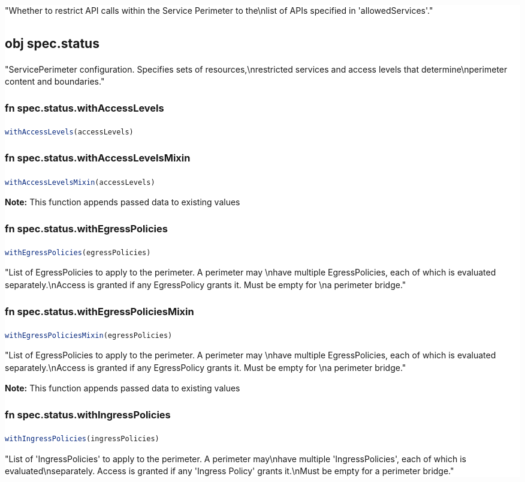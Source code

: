 "Whether to restrict API calls within the Service Perimeter to the\nlist of APIs specified in 'allowedServices'."

## obj spec.status

"ServicePerimeter configuration. Specifies sets of resources,\nrestricted services and access levels that determine\nperimeter content and boundaries."

### fn spec.status.withAccessLevels

```ts
withAccessLevels(accessLevels)
```



### fn spec.status.withAccessLevelsMixin

```ts
withAccessLevelsMixin(accessLevels)
```



**Note:** This function appends passed data to existing values

### fn spec.status.withEgressPolicies

```ts
withEgressPolicies(egressPolicies)
```

"List of EgressPolicies to apply to the perimeter. A perimeter may \nhave multiple EgressPolicies, each of which is evaluated separately.\nAccess is granted if any EgressPolicy grants it. Must be empty for \na perimeter bridge."

### fn spec.status.withEgressPoliciesMixin

```ts
withEgressPoliciesMixin(egressPolicies)
```

"List of EgressPolicies to apply to the perimeter. A perimeter may \nhave multiple EgressPolicies, each of which is evaluated separately.\nAccess is granted if any EgressPolicy grants it. Must be empty for \na perimeter bridge."

**Note:** This function appends passed data to existing values

### fn spec.status.withIngressPolicies

```ts
withIngressPolicies(ingressPolicies)
```

"List of 'IngressPolicies' to apply to the perimeter. A perimeter may\nhave multiple 'IngressPolicies', each of which is evaluated\nseparately. Access is granted if any 'Ingress Policy' grants it.\nMust be empty for a perimeter bridge."
